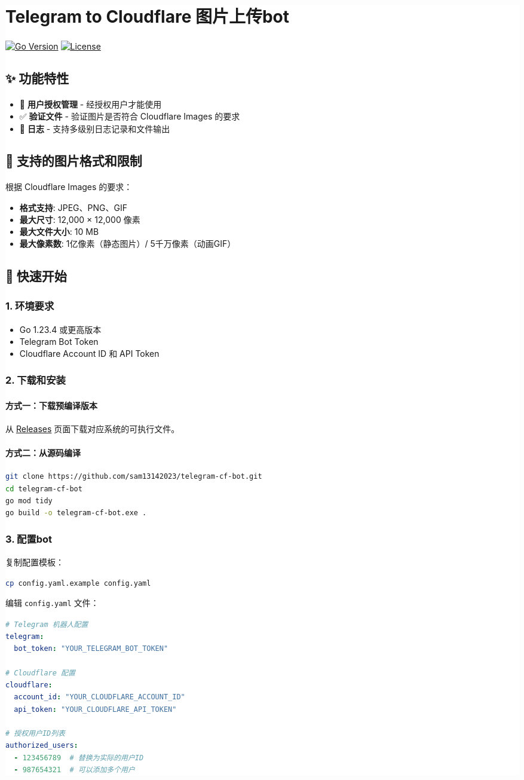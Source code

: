 # Telegram to Cloudflare 图片上传bot

[![Go Version](https://img.shields.io/badge/Go-1.23.4-blue.svg)](https://golang.org/)
[![License](https://img.shields.io/badge/license-MIT-green.svg)](LICENSE)

## ✨ 功能特性

- 🔐 **用户授权管理** - 经授权用户才能使用
- ✅ **验证文件** - 验证图片是否符合 Cloudflare Images 的要求
- 📝 **日志** - 支持多级别日志记录和文件输出

## 🎯 支持的图片格式和限制

根据 Cloudflare Images 的要求：
- **格式支持**: JPEG、PNG、GIF
- **最大尺寸**: 12,000 × 12,000 像素
- **最大文件大小**: 10 MB
- **最大像素数**: 1亿像素（静态图片）/ 5千万像素（动画GIF）

## 🚀 快速开始

### 1. 环境要求

- Go 1.23.4 或更高版本
- Telegram Bot Token
- Cloudflare Account ID 和 API Token

### 2. 下载和安装

#### 方式一：下载预编译版本
从 [Releases](https://github.com/sam13142023/telegram-cf-bot/releases) 页面下载对应系统的可执行文件。

#### 方式二：从源码编译
```bash
git clone https://github.com/sam13142023/telegram-cf-bot.git
cd telegram-cf-bot
go mod tidy
go build -o telegram-cf-bot.exe .
```

### 3. 配置bot

复制配置模板：
```bash
cp config.yaml.example config.yaml
```

编辑 `config.yaml` 文件：
```yaml
# Telegram 机器人配置
telegram:
  bot_token: "YOUR_TELEGRAM_BOT_TOKEN"

# Cloudflare 配置
cloudflare:
  account_id: "YOUR_CLOUDFLARE_ACCOUNT_ID"
  api_token: "YOUR_CLOUDFLARE_API_TOKEN"

# 授权用户ID列表
authorized_users:
  - 123456789  # 替换为实际的用户ID
  - 987654321  # 可以添加多个用户

```